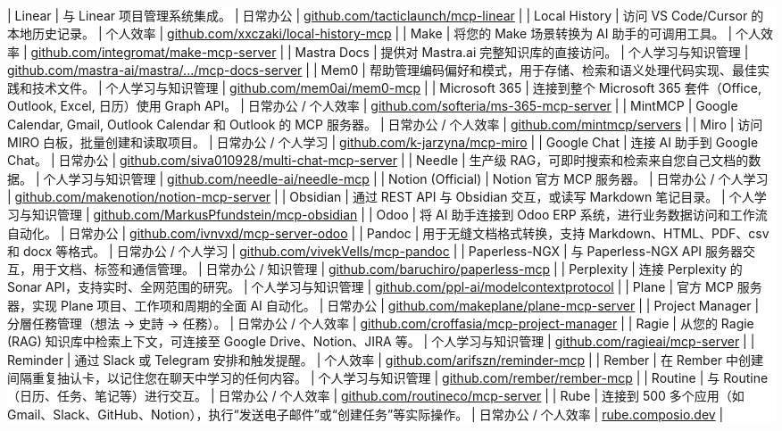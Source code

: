 | Linear                | 与 Linear 项目管理系统集成。                                                | 日常办公             | [github.com/tacticlaunch/mcp-linear](https://github.com/tacticlaunch/mcp-linear)                                                         |
| Local History         | 访问 VS Code/Cursor 的本地历史记录。                                        | 个人效率             | [github.com/xxczaki/local-history-mcp](https://github.com/xxczaki/local-history-mcp)                                                     |
| Make                  | 将您的 Make 场景转换为 AI 助手的可调用工具。                                       | 个人效率             | [github.com/integromat/make-mcp-server](https://github.com/integromat/make-mcp-server)                                                   |
| Mastra Docs           | 提供对 Mastra.ai 完整知识库的直接访问。                                         | 个人学习与知识管理        | [github.com/mastra-ai/mastra/.../mcp-docs-server](https://github.com/mastra-ai/mastra/.../mcp-docs-server)                               |
| Mem0                  | 帮助管理编码偏好和模式，用于存储、检索和语义处理代码实现、最佳实践和技术文件。                           | 个人学习与知识管理        | [github.com/mem0ai/mem0-mcp](https://github.com/mem0ai/mem0-mcp)                                                                         |
| Microsoft 365         | 连接到整个 Microsoft 365 套件（Office, Outlook, Excel, 日历）使用 Graph API。   | 日常办公 / 个人效率      | [github.com/softeria/ms-365-mcp-server](https://github.com/softeria/ms-365-mcp-server)                                                   |
| MintMCP               | Google Calendar, Gmail, Outlook Calendar 和 Outlook 的 MCP 服务器。     | 日常办公 / 个人效率      | [github.com/mintmcp/servers](https://github.com/mintmcp/servers)                                                                         |
| Miro                  | 访问 MIRO 白板，批量创建和读取项目。                                             | 日常办公 / 个人学习      | [github.com/k-jarzyna/mcp-miro](https://github.com/k-jarzyna/mcp-miro)                                                                   |
| Google Chat           | 连接 AI 助手到 Google Chat。                                            | 日常办公             | [github.com/siva010928/multi-chat-mcp-server](https://github.com/siva010928/multi-chat-mcp-server)                                       |
| Needle                | 生产级 RAG，可即时搜索和检索来自您自己文档的数据。                                       | 个人学习与知识管理        | [github.com/needle-ai/needle-mcp](https://github.com/needle-ai/needle-mcp)                                                               |
| Notion (Official)     | Notion 官方 MCP 服务器。                                                | 日常办公 / 个人学习      | [github.com/makenotion/notion-mcp-server](https://github.com/makenotion/notion-mcp-server)                                               |
| Obsidian              | 通过 REST API 与 Obsidian 交互，或读写 Markdown 笔记目录。                      | 个人学习与知识管理        | [github.com/MarkusPfundstein/mcp-obsidian](https://github.com/MarkusPfundstein/mcp-obsidian)                                             |
| Odoo                  | 将 AI 助手连接到 Odoo ERP 系统，进行业务数据访问和工作流自动化。                           | 日常办公             | [github.com/ivnvxd/mcp-server-odoo](https://github.com/ivnvxd/mcp-server-odoo)                                                           |
| Pandoc                | 用于无缝文档格式转换，支持 Markdown、HTML、PDF、csv 和 docx 等格式。                   | 日常办公 / 个人学习      | [github.com/vivekVells/mcp-pandoc](https://github.com/vivekVells/mcp-pandoc)                                                             |
| Paperless-NGX         | 与 Paperless-NGX API 服务器交互，用于文档、标签和通信管理。                           | 日常办公 / 知识管理      | [github.com/baruchiro/paperless-mcp](https://github.com/baruchiro/paperless-mcp)                                                         |
| Perplexity            | 连接 Perplexity 的 Sonar API，支持实时、全网范围的研究。                           | 个人学习与知识管理        | [github.com/ppl-ai/modelcontextprotocol](https://github.com/ppl-ai/modelcontextprotocol)                                                 |
| Plane                 | 官方 MCP 服务器，实现 Plane 项目、工作项和周期的全面 AI 自动化。                          | 日常办公             | [github.com/makeplane/plane-mcp-server](https://github.com/makeplane/plane-mcp-server)                                                   |
| Project Manager       | 分層任務管理（想法 → 史詩 → 任務）。                                             | 日常办公 / 个人效率      | [github.com/croffasia/mcp-project-manager](https://github.com/croffasia/mcp-project-manager)                                             |
| Ragie                 | 从您的 Ragie (RAG) 知识库中检索上下文，可连接至 Google Drive、Notion、JIRA 等。        | 个人学习与知识管理        | [github.com/ragieai/mcp-server](https://github.com/ragieai/mcp-server)                                                                   |
| Reminder              | 通过 Slack 或 Telegram 安排和触发提醒。                                      | 个人效率             | [github.com/arifszn/reminder-mcp](https://github.com/arifszn/reminder-mcp)                                                               |
| Rember                | 在 Rember 中创建间隔重复抽认卡，以记住您在聊天中学习的任何内容。                              | 个人学习与知识管理        | [github.com/rember/rember-mcp](https://github.com/rember/rember-mcp)                                                                     |
| Routine               | 与 Routine（日历、任务、笔记等）进行交互。                                         | 日常办公 / 个人效率      | [github.com/routineco/mcp-server](https://github.com/routineco/mcp-server)                                                               |
| Rube                  | 连接到 500 多个应用（如 Gmail、Slack、GitHub、Notion），执行“发送电子邮件”或“创建任务”等实际操作。 | 日常办公 / 个人效率      | [rube.composio.dev](https://rube.composio.dev)                                                                                           |